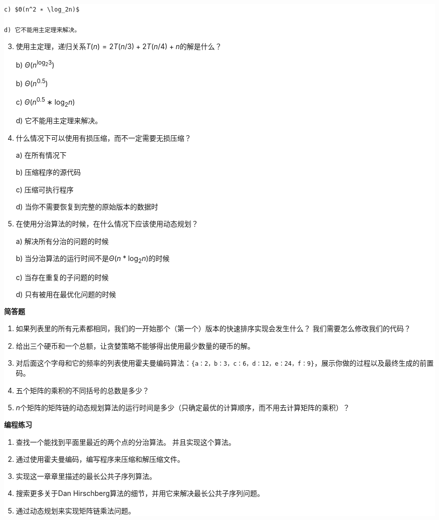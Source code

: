     c) $Θ(n^2 ∗ \log_2n)$

    d) 它不能用主定理来解决。

3. 使用主定理，递归关系$T(n) = 2T(n/3) + 2T(n/4) + n$的解是什么？

    b) $Θ(n^{\log_2 3})$

    b) $Θ(n^0.5)$

    c) $Θ(n^0.5 ∗ \log_2n)$

    d) 它不能用主定理来解决。

4. 什么情况下可以使用有损压缩，而不一定需要无损压缩？

    a) 在所有情况下

    b) 压缩程序的源代码

    c) 压缩可执行程序

    d) 当你不需要恢复到完整的原始版本的数据时

5. 在使用分治算法的时候，在什么情况下应该使用动态规划？

    a) 解决所有分治的问题的时候

    b) 当分治算法的运行时间不是$Θ(n * \log_2n)$的时候

    c) 当存在重复的子问题的时候

    d) 只有被用在最优化问题的时候

**简答题**

1. 如果列表里的所有元素都相同，我们的一开始那个（第一个）版本的快速排序实现会发生什么？
我们需要怎么修改我们的代码？

2. 给出三个硬币和一个总额，让贪婪策略不能够得出使用最少数量的硬币的解。

3. 对后面这个字母和它的频率的列表使用霍夫曼编码算法：`{a：2，b：3，c：6，d：12，e：24，f：9}`，展示你做的过程以及最终生成的前置码。

4. 五个矩阵的乘积的不同括号的总数是多少？

5. $n$个矩阵的矩阵链的动态规划算法的运行时间是多少（只确定最优的计算顺序，而不用去计算矩阵的乘积）？

**编程练习**

1. 查找一个能找到平面里最近的两个点的分治算法。
并且实现这个算法。

2. 通过使用霍夫曼编码，编写程序来压缩和解压缩文件。

3. 实现这一章章里描述的最长公共子序列算法。

4. 搜索更多关于Dan Hirschberg算法的细节，并用它来解决最长公共子序列问题。

5. 通过动态规划来实现矩阵链乘法问题。
